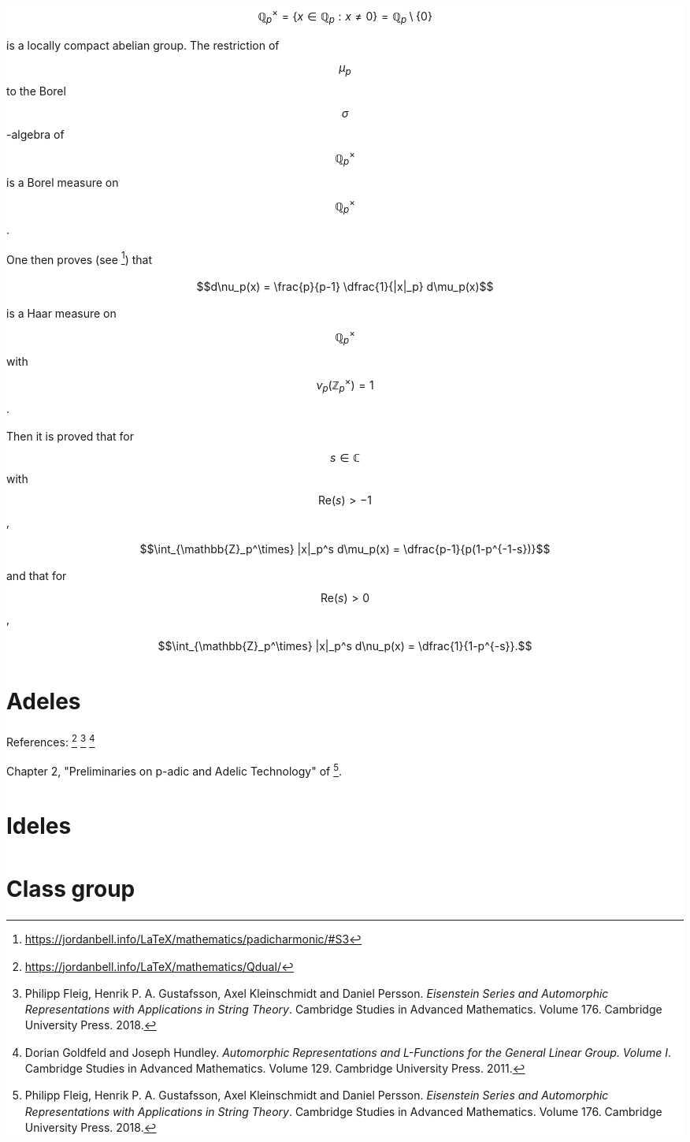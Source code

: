 $$\mathbb{Q}_p^\times = \{x \in \mathbb{Q}_p : x \neq 0\} = \mathbb{Q}_p \setminus \{0\}$$

is a locally compact abelian group. The restriction of $$\mu_p$$ to the Borel $$\sigma$$-algebra of $$\mathbb{Q}_p^\times$$
is a Borel measure on $$\mathbb{Q}_p^\times$$.

One then proves (see [^3]) that

[^3]: <https://jordanbell.info/LaTeX/mathematics/padicharmonic/#S3>

$$d\nu_p(x) = \frac{p}{p-1} \dfrac{1}{|x|_p} d\mu_p(x)$$

is a Haar measure on $$\mathbb{Q}_p^\times$$ with $$\nu_p(\mathbb{Z}_p^\times)=1$$.

Then it is proved that for $$s \in \mathbb{C}$$ with $$\mathrm{Re}(s)>-1$$,

$$\int_{\mathbb{Z}_p^\times} |x|_p^s d\mu_p(x) = \dfrac{p-1}{p(1-p^{-1-s})}$$

and that for $$\mathrm{Re}(s)>0$$,

$$\int_{\mathbb{Z}_p^\times} |x|_p^s d\nu_p(x) = \dfrac{1}{1-p^{-s}}.$$

# Adeles

References: [^4] [^5] [^6]

[^4]: <https://jordanbell.info/LaTeX/mathematics/Qdual/>

[^5]: Philipp Fleig, Henrik P. A. Gustafsson, Axel Kleinschmidt and Daniel Persson. *Eisenstein Series and Automorphic Representations with Applications in String Theory*. Cambridge Studies in Advanced Mathematics. Volume 176. Cambridge University Press. 2018.

[^6]: Dorian Goldfeld and Joseph Hundley. *Automorphic Representations and L-Functions for the General Linear Group. Volume I*. Cambridge Studies in Advanced Mathematics. Volume 129. Cambridge University Press. 2011.

Chapter 2, "Preliminaries on p-adic and Adelic Technology" of [^5].





# Ideles





# Class group

[^1]: <https://jordanbell.info/LaTeX/mathematics/padicfield/>
[^1A]: <https://jordanbell.info/LaTeX/mathematics/Qdual/#S4>
[^2]: <https://jordanbell.info/LaTeX/mathematics/padic/#S3>